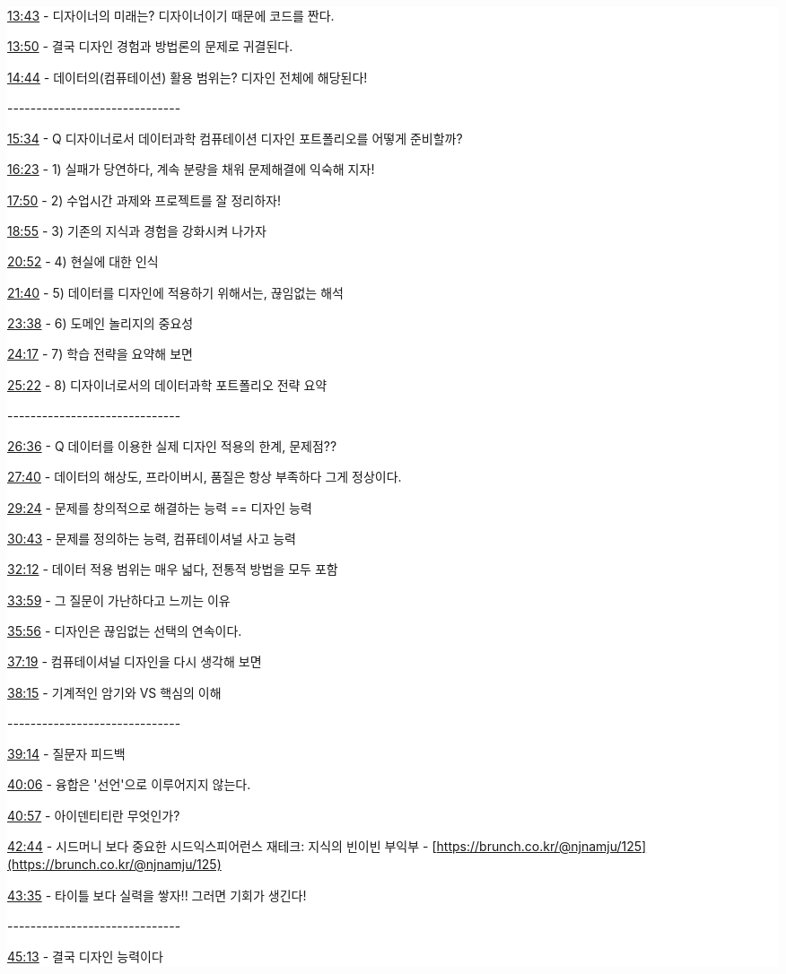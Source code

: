 [13:43](https://www.youtube.com/watch?v=0oJqBTQWDZg&t=823s) - 디자이너의 미래는? 디자이너이기 때문에 코드를 짠다.

[13:50](https://www.youtube.com/watch?v=0oJqBTQWDZg&t=830s) - 결국 디자인 경험과 방법론의 문제로 귀결된다.

[14:44](https://www.youtube.com/watch?v=0oJqBTQWDZg&t=884s) - 데이터의(컴퓨테이션) 활용 범위는? 디자인 전체에 해당된다!

\------------------------------

[15:34](https://www.youtube.com/watch?v=0oJqBTQWDZg&t=934s) - Q 디자이너로서 데이터과학 컴퓨테이션 디자인 포트폴리오를 어떻게 준비할까?

[16:23](https://www.youtube.com/watch?v=0oJqBTQWDZg&t=983s) - 1) 실패가 당연하다, 계속 분량을 채워 문제해결에 익숙해 지자!

[17:50](https://www.youtube.com/watch?v=0oJqBTQWDZg&t=1070s) - 2) 수업시간 과제와 프로젝트를 잘 정리하자!

[18:55](https://www.youtube.com/watch?v=0oJqBTQWDZg&t=1135s) - 3) 기존의 지식과 경험을 강화시켜 나가자

[20:52](https://www.youtube.com/watch?v=0oJqBTQWDZg&t=1252s) - 4) 현실에 대한 인식

[21:40](https://www.youtube.com/watch?v=0oJqBTQWDZg&t=1300s) - 5) 데이터를 디자인에 적용하기 위해서는, 끊임없는 해석

[23:38](https://www.youtube.com/watch?v=0oJqBTQWDZg&t=1418s) - 6) 도메인 놀리지의 중요성

[24:17](https://www.youtube.com/watch?v=0oJqBTQWDZg&t=1457s) - 7) 학습 전략을 요약해 보면

[25:22](https://www.youtube.com/watch?v=0oJqBTQWDZg&t=1522s) - 8) 디자이너로서의 데이터과학 포트폴리오 전략 요약

\------------------------------

[26:36](https://www.youtube.com/watch?v=0oJqBTQWDZg&t=1596s) - Q 데이터를 이용한 실제 디자인 적용의 한계, 문제점??

[27:40](https://www.youtube.com/watch?v=0oJqBTQWDZg&t=1660s) - 데이터의 해상도, 프라이버시, 품질은 항상 부족하다 그게 정상이다.

[29:24](https://www.youtube.com/watch?v=0oJqBTQWDZg&t=1764s) - 문제를 창의적으로 해결하는 능력 == 디자인 능력

[30:43](https://www.youtube.com/watch?v=0oJqBTQWDZg&t=1843s) - 문제를 정의하는 능력, 컴퓨테이셔널 사고 능력

[32:12](https://www.youtube.com/watch?v=0oJqBTQWDZg&t=1932s) - 데이터 적용 범위는 매우 넓다, 전통적 방법을 모두 포함

[33:59](https://www.youtube.com/watch?v=0oJqBTQWDZg&t=2039s) - 그 질문이 가난하다고 느끼는 이유

[35:56](https://www.youtube.com/watch?v=0oJqBTQWDZg&t=2156s) - 디자인은 끊임없는 선택의 연속이다.

[37:19](https://www.youtube.com/watch?v=0oJqBTQWDZg&t=2239s) - 컴퓨테이셔널 디자인을 다시 생각해 보면

[38:15](https://www.youtube.com/watch?v=0oJqBTQWDZg&t=2295s) - 기계적인 암기와 VS 핵심의 이해

\------------------------------

[39:14](https://www.youtube.com/watch?v=0oJqBTQWDZg&t=2354s) - 질문자 피드백

[40:06](https://www.youtube.com/watch?v=0oJqBTQWDZg&t=2406s) - 융합은 '선언'으로 이루어지지 않는다.

[40:57](https://www.youtube.com/watch?v=0oJqBTQWDZg&t=2457s) - 아이덴티티란 무엇인가?

[42:44](https://www.youtube.com/watch?v=0oJqBTQWDZg&t=2564s) - 시드머니 보다 중요한 시드익스피어런스 재테크: 지식의 빈이빈 부익부 - [https://brunch.co.kr/@njnamju/125](https://brunch.co.kr/@njnamju/125)

[43:35](https://www.youtube.com/watch?v=0oJqBTQWDZg&t=2615s) - 타이틀 보다 실력을 쌓자!! 그러면 기회가 생긴다!

\------------------------------

[45:13](https://www.youtube.com/watch?v=0oJqBTQWDZg&t=2713s) - 결국 디자인 능력이다
